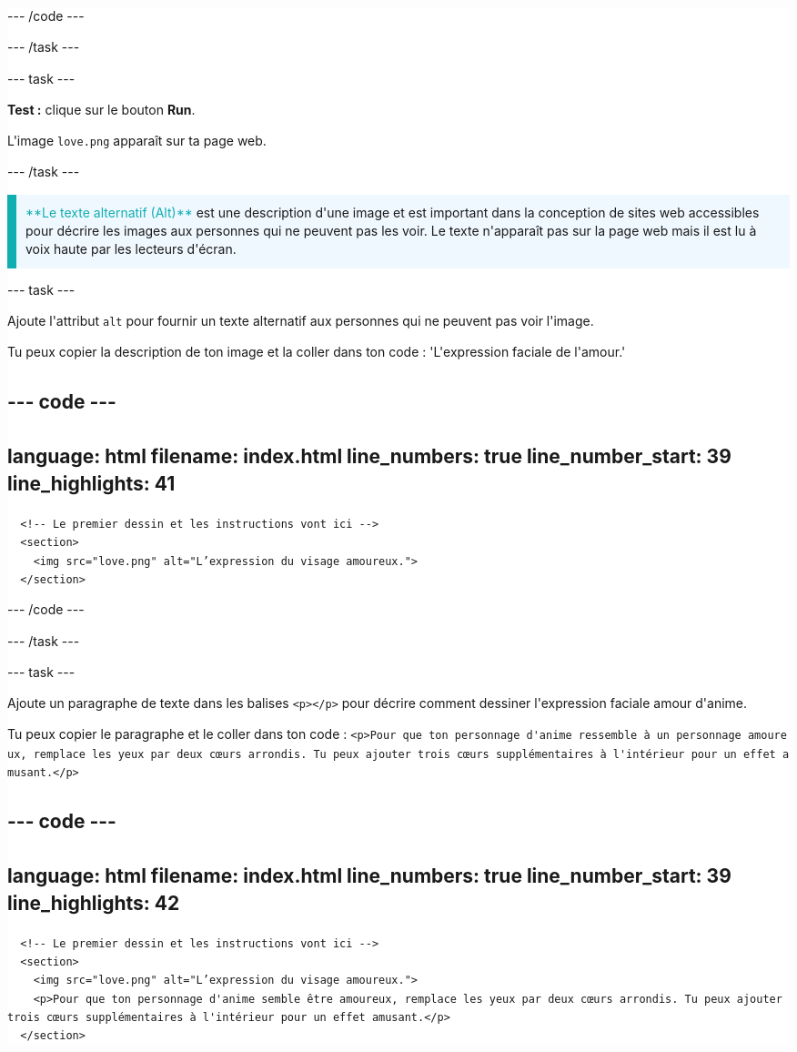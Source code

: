 --- /code ---

--- /task ---

--- task ---

**Test :** clique sur le bouton **Run**.

L'image `love.png` apparaît sur ta page web.

--- /task ---

<p style="border-left: solid; border-width:10px; border-color: #0faeb0; background-color: aliceblue; padding: 10px;">
<span style="color: #0faeb0">**Le texte alternatif (Alt)**</span> est une description d'une image et est important dans la conception de sites web accessibles pour décrire les images aux personnes qui ne peuvent pas les voir. Le texte n'apparaît pas sur la page web mais il est lu à voix haute par les lecteurs d'écran.
</p>

--- task ---

Ajoute l'attribut `alt` pour fournir un texte alternatif aux personnes qui ne peuvent pas voir l'image.

Tu peux copier la description de ton image et la coller dans ton code : 'L'expression faciale de l'amour.'

--- code ---
---
language: html
filename: index.html
line_numbers: true
line_number_start: 39
line_highlights: 41
---   
      <!-- Le premier dessin et les instructions vont ici -->     
      <section>
        <img src="love.png" alt="L’expression du visage amoureux.">
      </section> 

--- /code ---

--- /task ---

--- task ---

Ajoute un paragraphe de texte dans les balises `<p></p>` pour décrire comment dessiner l'expression faciale amour d'anime.

Tu peux copier le paragraphe et le coller dans ton code :
`<p>Pour que ton personnage d'anime ressemble à un personnage amoureux, remplace les yeux par deux cœurs arrondis. Tu peux ajouter trois cœurs supplémentaires à l'intérieur pour un effet amusant.</p>`

--- code ---
---
language: html
filename: index.html
line_numbers: true
line_number_start: 39
line_highlights: 42
---   
      <!-- Le premier dessin et les instructions vont ici -->     
      <section>
        <img src="love.png" alt="L’expression du visage amoureux.">
        <p>Pour que ton personnage d'anime semble être amoureux, remplace les yeux par deux cœurs arrondis. Tu peux ajouter trois cœurs supplémentaires à l'intérieur pour un effet amusant.</p>
      </section> 